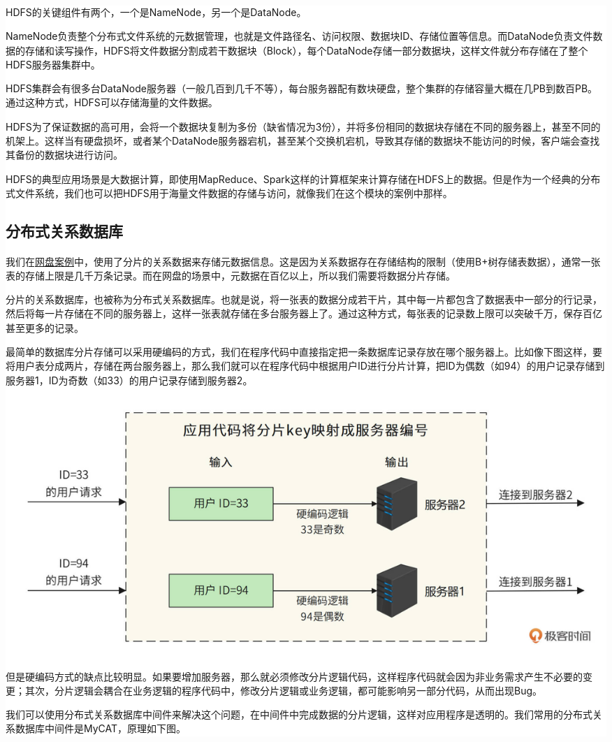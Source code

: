 HDFS的关键组件有两个，一个是NameNode，另一个是DataNode。

NameNode负责整个分布式文件系统的元数据管理，也就是文件路径名、访问权限、数据块ID、存储位置等信息。而DataNode负责文件数据的存储和读写操作，HDFS将文件数据分割成若干数据块（Block），每个DataNode存储一部分数据块，这样文件就分布存储在了整个HDFS服务器集群中。

HDFS集群会有很多台DataNode服务器（一般几百到几千不等），每台服务器配有数块硬盘，整个集群的存储容量大概在几PB到数百PB。通过这种方式，HDFS可以存储海量的文件数据。

HDFS为了保证数据的高可用，会将一个数据块复制为多份（缺省情况为3份），并将多份相同的数据块存储在不同的服务器上，甚至不同的机架上。这样当有硬盘损坏，或者某个DataNode服务器宕机，甚至某个交换机宕机，导致其存储的数据块不能访问的时候，客户端会查找其备份的数据块进行访问。

HDFS的典型应用场景是大数据计算，即使用MapReduce、Spark这样的计算框架来计算存储在HDFS上的数据。但是作为一个经典的分布式文件系统，我们也可以把HDFS用于海量文件数据的存储与访问，就像我们在这个模块的案例中那样。

## 分布式关系数据库

我们在[网盘案例](https://time.geekbang.org/column/article/489820)中，使用了分片的关系数据来存储元数据信息。这是因为关系数据存在存储结构的限制（使用B+树存储表数据），通常一张表的存储上限是几千万条记录。而在网盘的场景中，元数据在百亿以上，所以我们需要将数据分片存储。

分片的关系数据库，也被称为分布式关系数据库。也就是说，将一张表的数据分成若干片，其中每一片都包含了数据表中一部分的行记录，然后将每一片存储在不同的服务器上，这样一张表就存储在多台服务器上了。通过这种方式，每张表的记录数上限可以突破千万，保存百亿甚至更多的记录。

最简单的数据库分片存储可以采用硬编码的方式，我们在程序代码中直接指定把一条数据库记录存放在哪个服务器上。比如像下图这样，要将用户表分成两片，存储在两台服务器上，那么我们就可以在程序代码中根据用户ID进行分片计算，把ID为偶数（如94）的用户记录存储到服务器1，ID为奇数（如33）的用户记录存储到服务器2。

![图片](./httpsstatic001geekbangorgresourceimage9a769a77f715339f00ef67705e3a5a8cb476.jpg)

但是硬编码方式的缺点比较明显。如果要增加服务器，那么就必须修改分片逻辑代码，这样程序代码就会因为非业务需求产生不必要的变更；其次，分片逻辑会耦合在业务逻辑的程序代码中，修改分片逻辑或业务逻辑，都可能影响另一部分代码，从而出现Bug。

我们可以使用分布式关系数据库中间件来解决这个问题，在中间件中完成数据的分片逻辑，这样对应用程序是透明的。我们常用的分布式关系数据库中间件是MyCAT，原理如下图。
